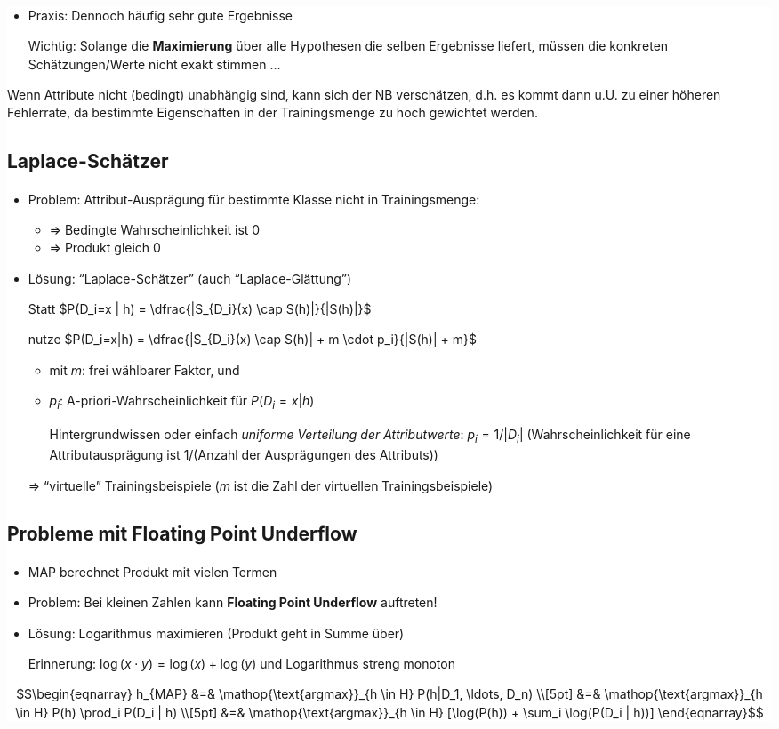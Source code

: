 

- Praxis: Dennoch häufig sehr gute Ergebnisse

  Wichtig: Solange die **Maximierung** über alle Hypothesen die selben
  Ergebnisse liefert, müssen die konkreten Schätzungen/Werte nicht exakt
  stimmen …

Wenn Attribute nicht (bedingt) unabhängig sind, kann sich der NB
verschätzen, d.h. es kommt dann u.U. zu einer höheren Fehlerrate, da
bestimmte Eigenschaften in der Trainingsmenge zu hoch gewichtet werden.

## Laplace-Schätzer

- Problem: Attribut-Ausprägung für bestimmte Klasse nicht in
  Trainingsmenge:
  - =\> Bedingte Wahrscheinlichkeit ist 0
  - =\> Produkt gleich 0



- Lösung: “Laplace-Schätzer” (auch “Laplace-Glättung”)

  Statt $`P(D_i=x | h) = \dfrac{|S_{D_i}(x) \cap S(h)|}{|S(h)|}`$

  nutze
  $`P(D_i=x|h) = \dfrac{|S_{D_i}(x) \cap S(h)| + m \cdot p_i}{|S(h)| + m}`$

  - mit $`m`$: frei wählbarer Faktor, und

  - $`p_i`$: A-priori-Wahrscheinlichkeit für $`P(D_i=x|h)`$

    Hintergrundwissen oder einfach *uniforme Verteilung der
    Attributwerte*: $`p_i = 1/|D_i|`$ (Wahrscheinlichkeit für eine
    Attributausprägung ist 1/(Anzahl der Ausprägungen des Attributs))

  =\> “virtuelle” Trainingsbeispiele ($`m`$ ist die Zahl der virtuellen
  Trainingsbeispiele)

## Probleme mit Floating Point Underflow

- MAP berechnet Produkt mit vielen Termen
- Problem: Bei kleinen Zahlen kann **Floating Point Underflow**
  auftreten!



- Lösung: Logarithmus maximieren (Produkt geht in Summe über)

  Erinnerung: $`\log(x \cdot y) = \log(x) + \log(y)`$ und Logarithmus
  streng monoton

``` math
\begin{eqnarray}
h_{MAP} &=& \mathop{\text{argmax}}_{h \in H} P(h|D_1, \ldots, D_n) \\[5pt]
        &=& \mathop{\text{argmax}}_{h \in H} P(h) \prod_i P(D_i | h) \\[5pt]
        &=& \mathop{\text{argmax}}_{h \in H} [\log(P(h)) + \sum_i \log(P(D_i | h))]
\end{eqnarray}
```
